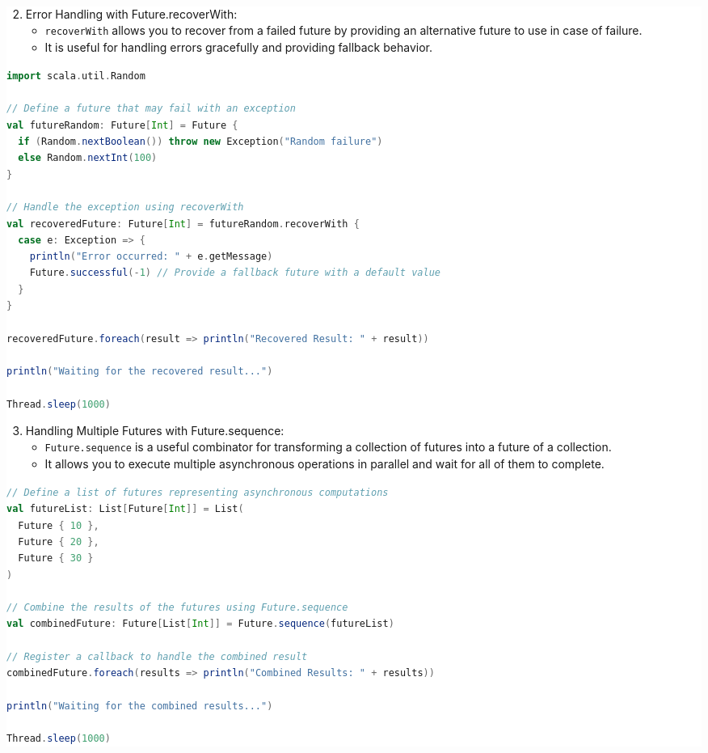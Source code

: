 2. Error Handling with Future.recoverWith:
   - `recoverWith` allows you to recover from a failed future by providing an alternative future to use in case of failure.
   - It is useful for handling errors gracefully and providing fallback behavior.

```scala
import scala.util.Random

// Define a future that may fail with an exception
val futureRandom: Future[Int] = Future {
  if (Random.nextBoolean()) throw new Exception("Random failure")
  else Random.nextInt(100)
}

// Handle the exception using recoverWith
val recoveredFuture: Future[Int] = futureRandom.recoverWith {
  case e: Exception => {
    println("Error occurred: " + e.getMessage)
    Future.successful(-1) // Provide a fallback future with a default value
  }
}

recoveredFuture.foreach(result => println("Recovered Result: " + result))

println("Waiting for the recovered result...")

Thread.sleep(1000)
```

3. Handling Multiple Futures with Future.sequence:
   - `Future.sequence` is a useful combinator for transforming a collection of futures into a future of a collection.
   - It allows you to execute multiple asynchronous operations in parallel and wait for all of them to complete.

```scala
// Define a list of futures representing asynchronous computations
val futureList: List[Future[Int]] = List(
  Future { 10 },
  Future { 20 },
  Future { 30 }
)

// Combine the results of the futures using Future.sequence
val combinedFuture: Future[List[Int]] = Future.sequence(futureList)

// Register a callback to handle the combined result
combinedFuture.foreach(results => println("Combined Results: " + results))

println("Waiting for the combined results...")

Thread.sleep(1000)
```
